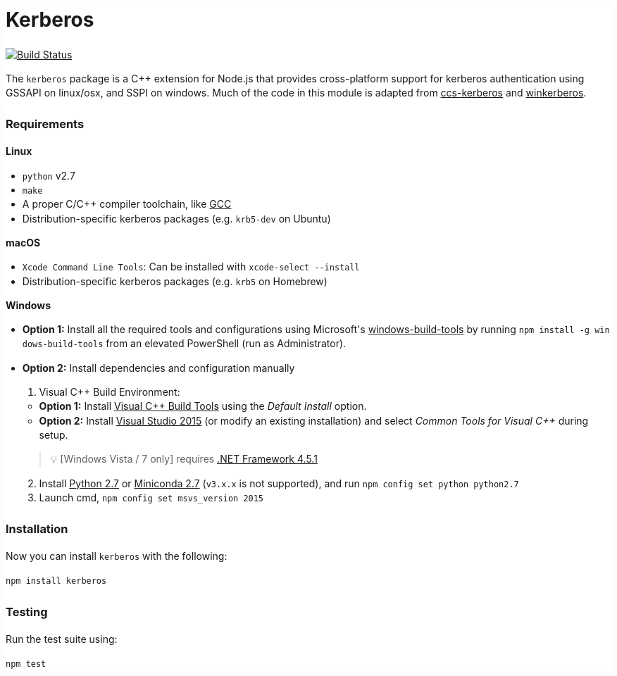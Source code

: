 Kerberos
========
[![Build Status](https://travis-ci.org/mongodb-js/kerberos.svg?branch=master)](https://travis-ci.org/mongodb-js/kerberos)

The `kerberos` package is a C++ extension for Node.js that provides cross-platform support for kerberos authentication using GSSAPI on linux/osx, and SSPI on windows. Much of the code in this module is adapted from [ccs-kerberos](https://github.com/apple/ccs-pykerberos) and [winkerberos](https://github.com/mongodb-labs/winkerberos).

### Requirements

**Linux**
- `python` v2.7
- `make`
- A proper C/C++ compiler toolchain, like [GCC](https://gcc.gnu.org/)
- Distribution-specific kerberos packages (e.g. `krb5-dev` on Ubuntu)

**macOS**
- `Xcode Command Line Tools`: Can be installed with `xcode-select --install`
- Distribution-specific kerberos packages (e.g. `krb5` on Homebrew)

**Windows**
- **Option 1:** Install all the required tools and configurations using Microsoft's [windows-build-tools](https://github.com/felixrieseberg/windows-build-tools) by running `npm install -g windows-build-tools` from an elevated PowerShell (run as Administrator).
- **Option 2:** Install dependencies and configuration manually
   1. Visual C++ Build Environment:
     * **Option 1:** Install [Visual C++ Build Tools](http://go.microsoft.com/fwlink/?LinkId=691126) using the *Default Install* option.
     * **Option 2:** Install [Visual Studio 2015](https://www.visualstudio.com/products/visual-studio-community-vs) (or modify an existing installation) and select *Common Tools for Visual C++* during setup.

  > :bulb: [Windows Vista / 7 only] requires [.NET Framework 4.5.1](http://www.microsoft.com/en-us/download/details.aspx?id=40773)

  2. Install [Python 2.7](https://www.python.org/downloads/) or [Miniconda 2.7](http://conda.pydata.org/miniconda.html) (`v3.x.x` is not supported), and run `npm config set python python2.7`
  3. Launch cmd, `npm config set msvs_version 2015`

### Installation

Now you can install `kerberos` with the following:

```bash
npm install kerberos
```

### Testing

Run the test suite using:

```bash
npm test
```
